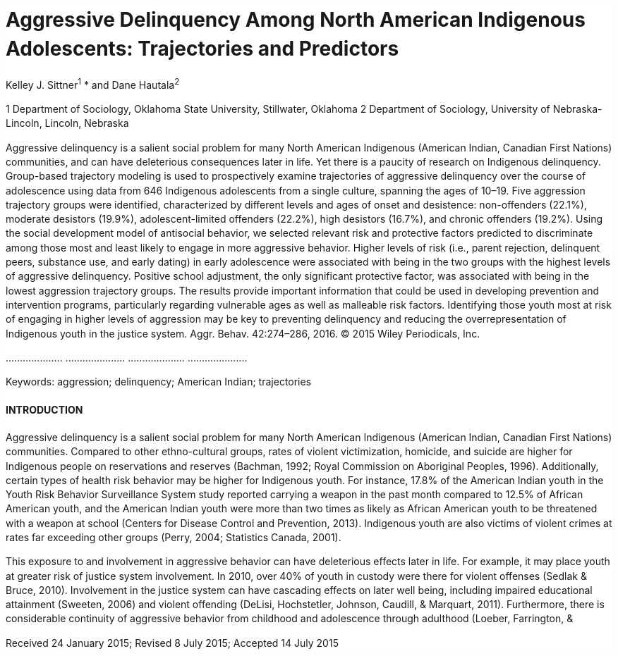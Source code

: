 # Aggressive Delinquency Among North American Indigenous Adolescents: Trajectories and Predictors

Kelley J. Sittner<sup>1</sup> \* and Dane Hautala<sup>2</sup>

1 Department of Sociology, Oklahoma State University, Stillwater, Oklahoma 2 Department of Sociology, University of Nebraska-Lincoln, Lincoln, Nebraska

Aggressive delinquency is a salient social problem for many North American Indigenous (American Indian, Canadian First Nations) communities, and can have deleterious consequences later in life. Yet there is a paucity of research on Indigenous delinquency. Group-based trajectory modeling is used to prospectively examine trajectories of aggressive delinquency over the course of adolescence using data from 646 Indigenous adolescents from a single culture, spanning the ages of 10–19. Five aggression trajectory groups were identified, characterized by different levels and ages of onset and desistence: non-offenders (22.1%), moderate desistors (19.9%), adolescent-limited offenders (22.2%), high desistors (16.7%), and chronic offenders (19.2%). Using the social development model of antisocial behavior, we selected relevant risk and protective factors predicted to discriminate among those most and least likely to engage in more aggressive behavior. Higher levels of risk (i.e., parent rejection, delinquent peers, substance use, and early dating) in early adolescence were associated with being in the two groups with the highest levels of aggressive delinquency. Positive school adjustment, the only significant protective factor, was associated with being in the lowest aggression trajectory groups. The results provide important information that could be used in developing prevention and intervention programs, particularly regarding vulnerable ages as well as malleable risk factors. Identifying those youth most at risk of engaging in higher levels of aggression may be key to preventing delinquency and reducing the overrepresentation of Indigenous youth in the justice system. Aggr. Behav. 42:274–286, 2016. © 2015 Wiley Periodicals, Inc.

.................... ..................... .................... .....................

Keywords: aggression; delinquency; American Indian; trajectories

#### INTRODUCTION

Aggressive delinquency is a salient social problem for many North American Indigenous (American Indian, Canadian First Nations) communities. Compared to other ethno-cultural groups, rates of violent victimization, homicide, and suicide are higher for Indigenous people on reservations and reserves (Bachman, 1992; Royal Commission on Aboriginal Peoples, 1996). Additionally, certain types of health risk behavior may be higher for Indigenous youth. For instance, 17.8% of the American Indian youth in the Youth Risk Behavior Surveillance System study reported carrying a weapon in the past month compared to 12.5% of African American youth, and the American Indian youth were more than two times as likely as African American youth to be threatened with a weapon at school (Centers for Disease Control and Prevention, 2013). Indigenous youth are also victims of violent crimes at rates far exceeding other groups (Perry, 2004; Statistics Canada, 2001).

This exposure to and involvement in aggressive behavior can have deleterious effects later in life. For example, it may place youth at greater risk of justice system involvement. In 2010, over 40% of youth in custody were there for violent offenses (Sedlak & Bruce, 2010). Involvement in the justice system can have cascading effects on later well being, including impaired educational attainment (Sweeten, 2006) and violent offending (DeLisi, Hochstetler, Johnson, Caudill, & Marquart, 2011). Furthermore, there is considerable continuity of aggressive behavior from childhood and adolescence through adulthood (Loeber, Farrington, &

Received 24 January 2015; Revised 8 July 2015; Accepted 14 July 2015
